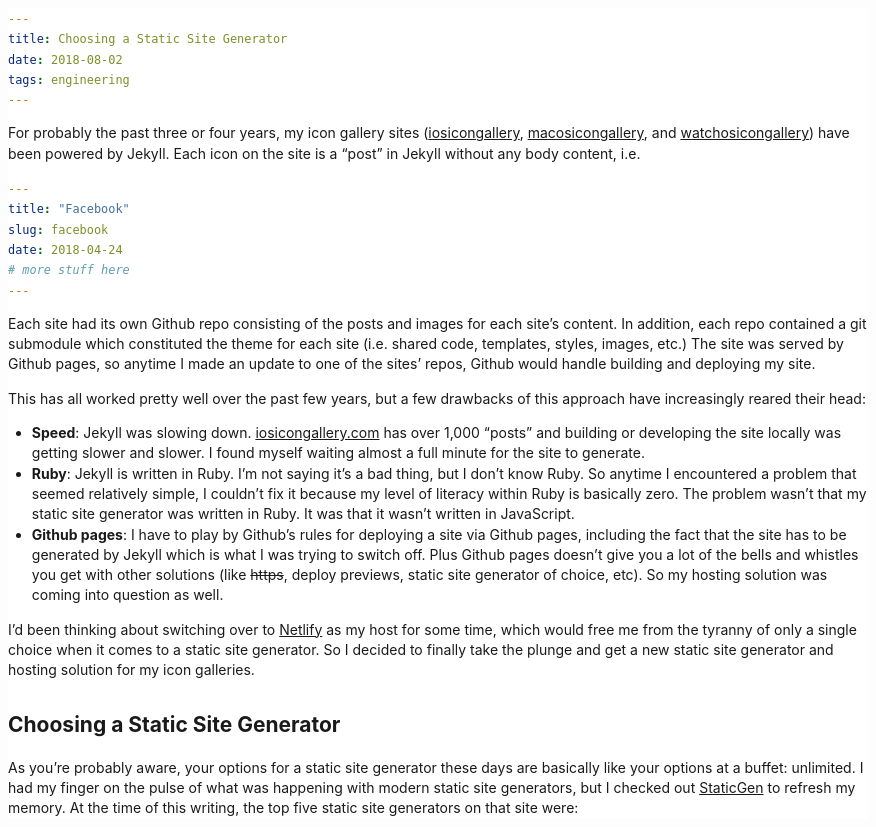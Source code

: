 ```yaml
---
title: Choosing a Static Site Generator
date: 2018-08-02
tags: engineering
---
```


For probably the past three or four years, my icon gallery sites ([iosicongallery](http://www.iosicongallery.com/), [macosicongallery](http://www.macosicongallery.com/), and [watchosicongallery](http://www.watchosicongallery.com/)) have been powered by Jekyll. Each icon on the site is a “post” in Jekyll without any body content, i.e.

```yaml
---
title: "Facebook"
slug: facebook
date: 2018-04-24
# more stuff here
---
```

Each site had its own Github repo consisting of the posts and images for each site’s content. In addition, each repo contained a git submodule which constituted the theme for each site (i.e. shared code, templates, styles, images, etc.) The site was served by Github pages, so anytime I made an update to one of the sites’ repos, Github would handle building and deploying my site.

This has all worked pretty well over the past few years, but a few drawbacks of this approach have increasingly reared their head:

- **Speed**: Jekyll was slowing down. [iosicongallery.com](http://iosicongallery.com) has over 1,000 “posts” and building or developing the site locally was getting slower and slower. I found myself waiting almost a full minute for the site to generate.
- **Ruby**: Jekyll is written in Ruby. I’m not saying it’s a bad thing, but I don’t know Ruby. So anytime I encountered a problem that seemed relatively simple, I couldn’t fix it because my level of literacy within Ruby is basically zero. The problem wasn’t that my static site generator was written in Ruby. It was that it wasn’t written in JavaScript.
- **Github pages**: I have to play by Github’s rules for deploying a site via Github pages, including the fact that the site has to be generated by Jekyll which is what I was trying to switch off. Plus Github pages doesn’t give you a lot of the bells and whistles you get with other solutions (like ~~https~~, deploy previews, static site generator of choice, etc). So my hosting solution was coming into question as well.

I’d been thinking about switching over to [Netlify](http://netlify.com) as my host for some time, which would free me from the tyranny of only a single choice when it comes to a static site generator. So I decided to finally take the plunge and get a new static site generator and hosting solution for my icon galleries.

## Choosing a Static Site Generator

As you’re probably aware, your options for a static site generator these days are basically like your options at a buffet: unlimited. I had my finger on the pulse of what was happening with modern static site generators, but I checked out [StaticGen](https://www.staticgen.com) to refresh my memory. At the time of this writing, the top five static site generators on that site were:
